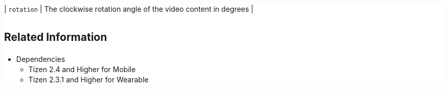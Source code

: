 | `rotation`      | The clockwise rotation angle of the video content in degrees |

## Related Information
- Dependencies
  - Tizen 2.4 and Higher for Mobile
  - Tizen 2.3.1 and Higher for Wearable
